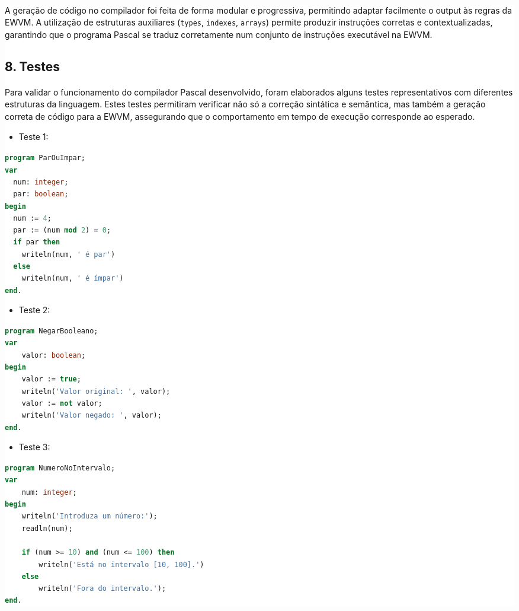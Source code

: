 A geração de código no compilador foi feita de forma modular e progressiva, permitindo adaptar facilmente o output às regras da EWVM. A utilização de estruturas auxiliares (`types`, `indexes`, `arrays`) permite produzir instruções corretas e contextualizadas, garantindo que o programa Pascal se traduz corretamente num conjunto de instruções executável na EWVM.

## 8. Testes

Para validar o funcionamento do compilador Pascal desenvolvido, foram elaborados alguns testes representativos com diferentes estruturas da linguagem. Estes testes permitiram verificar não só a correção sintática e semântica, mas também a geração correta de código para a EWVM, assegurando que o comportamento em tempo de execução corresponde ao esperado.

- Teste 1:
```pascal
program ParOuImpar;
var
  num: integer;
  par: boolean;
begin
  num := 4;
  par := (num mod 2) = 0;
  if par then
    writeln(num, ' é par')
  else
    writeln(num, ' é ímpar')
end.
```

- Teste 2:
```pascal
program NegarBooleano;
var
    valor: boolean;
begin
    valor := true;
    writeln('Valor original: ', valor);
    valor := not valor;
    writeln('Valor negado: ', valor);
end.
```

- Teste 3:
```pascal
program NumeroNoIntervalo;
var
    num: integer;
begin
    writeln('Introduza um número:');
    readln(num);

    if (num >= 10) and (num <= 100) then
        writeln('Está no intervalo [10, 100].')
    else
        writeln('Fora do intervalo.');
end.
```

